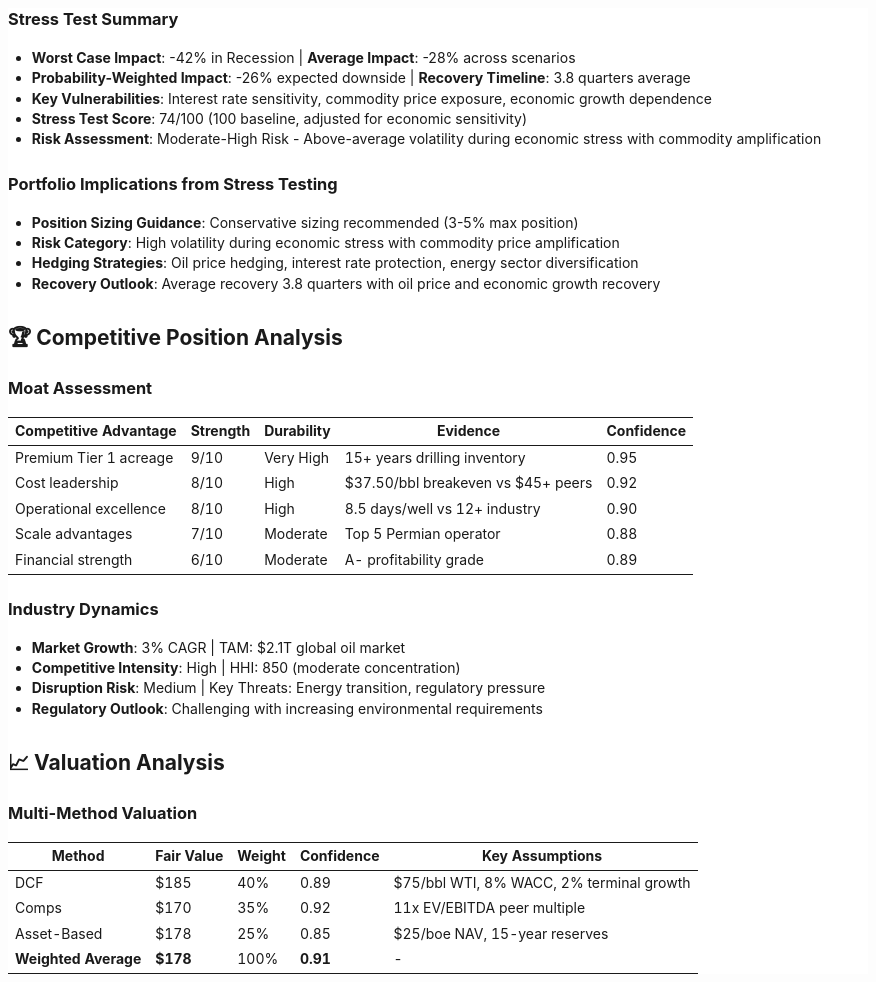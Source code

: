 ### Stress Test Summary
- **Worst Case Impact**: -42% in Recession | **Average Impact**: -28% across scenarios
- **Probability-Weighted Impact**: -26% expected downside | **Recovery Timeline**: 3.8 quarters average
- **Key Vulnerabilities**: Interest rate sensitivity, commodity price exposure, economic growth dependence
- **Stress Test Score**: 74/100 (100 baseline, adjusted for economic sensitivity)
- **Risk Assessment**: Moderate-High Risk - Above-average volatility during economic stress with commodity amplification

### Portfolio Implications from Stress Testing
- **Position Sizing Guidance**: Conservative sizing recommended (3-5% max position)
- **Risk Category**: High volatility during economic stress with commodity price amplification
- **Hedging Strategies**: Oil price hedging, interest rate protection, energy sector diversification
- **Recovery Outlook**: Average recovery 3.8 quarters with oil price and economic growth recovery

## 🏆 Competitive Position Analysis

### Moat Assessment
| Competitive Advantage | Strength | Durability | Evidence | Confidence |
|----------------------|----------|------------|----------|------------|
| Premium Tier 1 acreage | 9/10 | Very High | 15+ years drilling inventory | 0.95 |
| Cost leadership | 8/10 | High | $37.50/bbl breakeven vs $45+ peers | 0.92 |
| Operational excellence | 8/10 | High | 8.5 days/well vs 12+ industry | 0.90 |
| Scale advantages | 7/10 | Moderate | Top 5 Permian operator | 0.88 |
| Financial strength | 6/10 | Moderate | A- profitability grade | 0.89 |

### Industry Dynamics
- **Market Growth**: 3% CAGR | TAM: $2.1T global oil market
- **Competitive Intensity**: High | HHI: 850 (moderate concentration)
- **Disruption Risk**: Medium | Key Threats: Energy transition, regulatory pressure
- **Regulatory Outlook**: Challenging with increasing environmental requirements

## 📈 Valuation Analysis

### Multi-Method Valuation
| Method | Fair Value | Weight | Confidence | Key Assumptions |
|--------|-----------|---------|------------|-----------------|
| DCF | $185 | 40% | 0.89 | $75/bbl WTI, 8% WACC, 2% terminal growth |
| Comps | $170 | 35% | 0.92 | 11x EV/EBITDA peer multiple |
| Asset-Based | $178 | 25% | 0.85 | $25/boe NAV, 15-year reserves |
| **Weighted Average** | **$178** | 100% | **0.91** | - |
